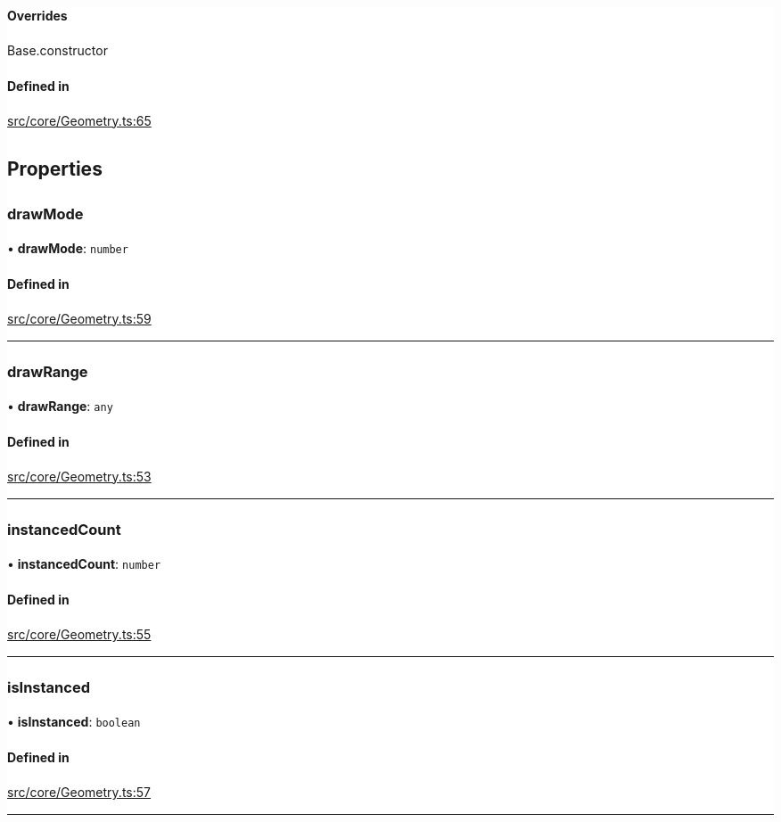 #### Overrides

Base.constructor

#### Defined in

[src/core/Geometry.ts:65](https://github.com/sakitam-gis/vis-engine/blob/master/src/core/Geometry.ts?at&#x3D;5cce138#line&#x3D;65)

## Properties

### drawMode

• **drawMode**: `number`

#### Defined in

[src/core/Geometry.ts:59](https://github.com/sakitam-gis/vis-engine/blob/master/src/core/Geometry.ts?at&#x3D;5cce138#line&#x3D;59)

___

### drawRange

• **drawRange**: `any`

#### Defined in

[src/core/Geometry.ts:53](https://github.com/sakitam-gis/vis-engine/blob/master/src/core/Geometry.ts?at&#x3D;5cce138#line&#x3D;53)

___

### instancedCount

• **instancedCount**: `number`

#### Defined in

[src/core/Geometry.ts:55](https://github.com/sakitam-gis/vis-engine/blob/master/src/core/Geometry.ts?at&#x3D;5cce138#line&#x3D;55)

___

### isInstanced

• **isInstanced**: `boolean`

#### Defined in

[src/core/Geometry.ts:57](https://github.com/sakitam-gis/vis-engine/blob/master/src/core/Geometry.ts?at&#x3D;5cce138#line&#x3D;57)

___
